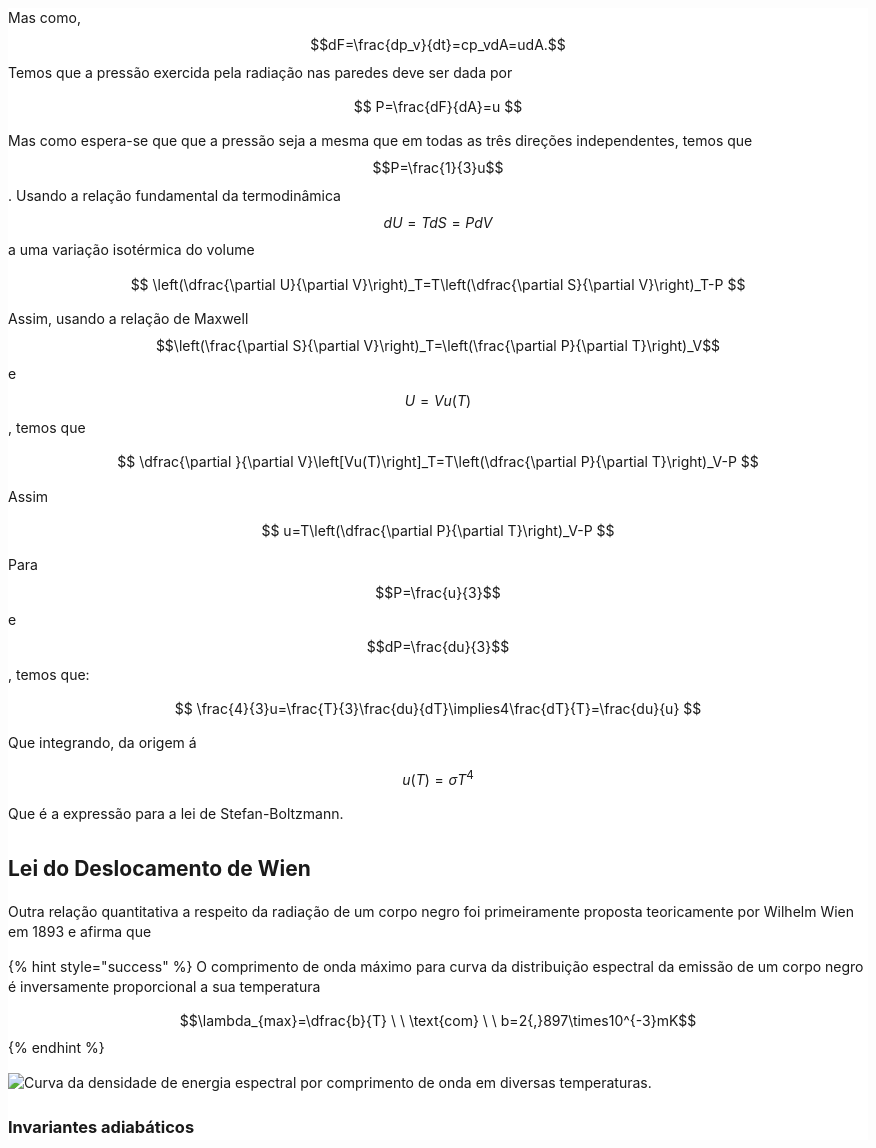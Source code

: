 Mas como, $$dF=\frac{dp_v}{dt}=cp_vdA=udA.$$ Temos que a pressão exercida pela radiação nas paredes deve ser dada por

$$
P=\frac{dF}{dA}=u
$$

Mas como espera-se que que a pressão seja a mesma que em todas as três direções independentes, temos que $$P=\frac{1}{3}u$$. Usando a relação fundamental da termodinâmica $$dU=TdS=PdV$$ a uma variação isotérmica do volume

$$
\left(\dfrac{\partial U}{\partial V}\right)_T=T\left(\dfrac{\partial S}{\partial V}\right)_T-P
$$

Assim, usando a relação de Maxwell $$\left(\frac{\partial S}{\partial V}\right)_T=\left(\frac{\partial P}{\partial T}\right)_V$$ e $$U=Vu(T)$$, temos que

$$
\dfrac{\partial }{\partial V}\left[Vu(T)\right]_T=T\left(\dfrac{\partial P}{\partial T}\right)_V-P
$$

Assim

$$
u=T\left(\dfrac{\partial P}{\partial T}\right)_V-P
$$

Para $$P=\frac{u}{3}$$ e $$dP=\frac{du}{3}$$, temos que:

$$
\frac{4}{3}u=\frac{T}{3}\frac{du}{dT}\implies4\frac{dT}{T}=\frac{du}{u}
$$

Que integrando, da origem á

$$
u(T)=\sigma T^4
$$

Que é a expressão para a lei de Stefan-Boltzmann.

## Lei do Deslocamento de Wien

Outra relação quantitativa a respeito da radiação de um corpo negro foi primeiramente proposta teoricamente por Wilhelm Wien em 1893 e afirma que

{% hint style="success" %}
O comprimento de onda máximo para curva da distribuição espectral da emissão de um corpo negro é inversamente proporcional a sua temperatura

$$\lambda_{max}=\dfrac{b}{T} \ \ \text{com} \ \ b=2{,}897\times10^{-3}mK$$
{% endhint %}

![Curva da densidade de energia espectral por comprimento de onda em diversas temperaturas.](../../../../.gitbook/assets/wiens_law.svg)

### Invariantes adiabáticos
